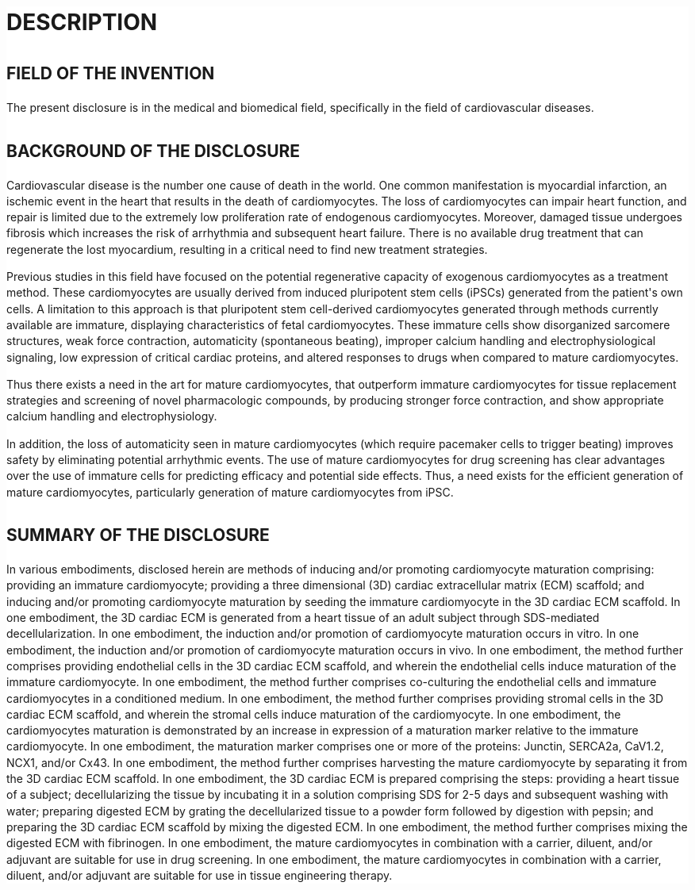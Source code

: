 # DESCRIPTION

## FIELD OF THE INVENTION

The present disclosure is in the medical and biomedical field, specifically in the field of cardiovascular diseases.

## BACKGROUND OF THE DISCLOSURE

Cardiovascular disease is the number one cause of death in the world. One common manifestation is myocardial infarction, an ischemic event in the heart that results in the death of cardiomyocytes. The loss of cardiomyocytes can impair heart function, and repair is limited due to the extremely low proliferation rate of endogenous cardiomyocytes. Moreover, damaged tissue undergoes fibrosis which increases the risk of arrhythmia and subsequent heart failure. There is no available drug treatment that can regenerate the lost myocardium, resulting in a critical need to find new treatment strategies.

Previous studies in this field have focused on the potential regenerative capacity of exogenous cardiomyocytes as a treatment method. These cardiomyocytes are usually derived from induced pluripotent stem cells (iPSCs) generated from the patient's own cells. A limitation to this approach is that pluripotent stem cell-derived cardiomyocytes generated through methods currently available are immature, displaying characteristics of fetal cardiomyocytes. These immature cells show disorganized sarcomere structures, weak force contraction, automaticity (spontaneous beating), improper calcium handling and electrophysiological signaling, low expression of critical cardiac proteins, and altered responses to drugs when compared to mature cardiomyocytes.

Thus there exists a need in the art for mature cardiomyocytes, that outperform immature cardiomyocytes for tissue replacement strategies and screening of novel pharmacologic compounds, by producing stronger force contraction, and show appropriate calcium handling and electrophysiology.

In addition, the loss of automaticity seen in mature cardiomyocytes (which require pacemaker cells to trigger beating) improves safety by eliminating potential arrhythmic events. The use of mature cardiomyocytes for drug screening has clear advantages over the use of immature cells for predicting efficacy and potential side effects. Thus, a need exists for the efficient generation of mature cardiomyocytes, particularly generation of mature cardiomyocytes from iPSC.

## SUMMARY OF THE DISCLOSURE

In various embodiments, disclosed herein are methods of inducing and/or promoting cardiomyocyte maturation comprising: providing an immature cardiomyocyte; providing a three dimensional (3D) cardiac extracellular matrix (ECM) scaffold; and inducing and/or promoting cardiomyocyte maturation by seeding the immature cardiomyocyte in the 3D cardiac ECM scaffold. In one embodiment, the 3D cardiac ECM is generated from a heart tissue of an adult subject through SDS-mediated decellularization. In one embodiment, the induction and/or promotion of cardiomyocyte maturation occurs in vitro. In one embodiment, the induction and/or promotion of cardiomyocyte maturation occurs in vivo. In one embodiment, the method further comprises providing endothelial cells in the 3D cardiac ECM scaffold, and wherein the endothelial cells induce maturation of the immature cardiomyocyte. In one embodiment, the method further comprises co-culturing the endothelial cells and immature cardiomyocytes in a conditioned medium. In one embodiment, the method further comprises providing stromal cells in the 3D cardiac ECM scaffold, and wherein the stromal cells induce maturation of the cardiomyocyte. In one embodiment, the cardiomyocytes maturation is demonstrated by an increase in expression of a maturation marker relative to the immature cardiomyocyte. In one embodiment, the maturation marker comprises one or more of the proteins: Junctin, SERCA2a, CaV1.2, NCX1, and/or Cx43. In one embodiment, the method further comprises harvesting the mature cardiomyocyte by separating it from the 3D cardiac ECM scaffold. In one embodiment, the 3D cardiac ECM is prepared comprising the steps: providing a heart tissue of a subject; decellularizing the tissue by incubating it in a solution comprising SDS for 2-5 days and subsequent washing with water; preparing digested ECM by grating the decellularized tissue to a powder form followed by digestion with pepsin; and preparing the 3D cardiac ECM scaffold by mixing the digested ECM. In one embodiment, the method further comprises mixing the digested ECM with fibrinogen. In one embodiment, the mature cardiomyocytes in combination with a carrier, diluent, and/or adjuvant are suitable for use in drug screening. In one embodiment, the mature cardiomyocytes in combination with a carrier, diluent, and/or adjuvant are suitable for use in tissue engineering therapy.
